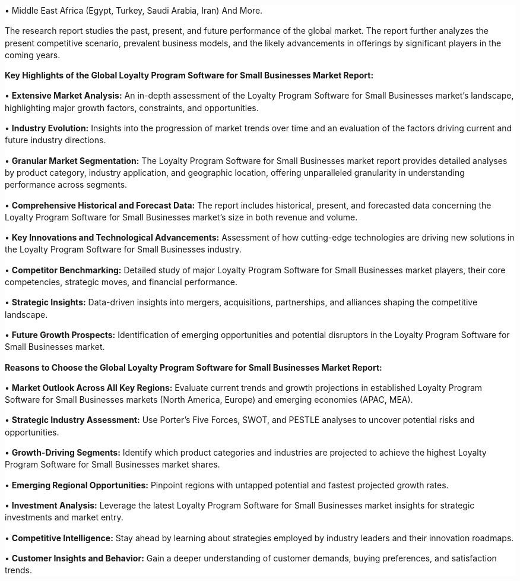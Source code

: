 • Middle East Africa (Egypt, Turkey, Saudi Arabia, Iran) And More.

The research report studies the past, present, and future performance of the global market. The report further analyzes the present competitive scenario, prevalent business models, and the likely advancements in offerings by significant players in the coming years.

<strong>Key Highlights of the Global Loyalty Program Software for Small Businesses Market Report:</strong>

• <strong>Extensive Market Analysis:</strong> An in-depth assessment of the Loyalty Program Software for Small Businesses market’s landscape, highlighting major growth factors, constraints, and opportunities.

• <strong>Industry Evolution:</strong> Insights into the progression of market trends over time and an evaluation of the factors driving current and future industry directions.

• <strong>Granular Market Segmentation:</strong> The Loyalty Program Software for Small Businesses market report provides detailed analyses by product category, industry application, and geographic location, offering unparalleled granularity in understanding performance across segments.

• <strong>Comprehensive Historical and Forecast Data:</strong> The report includes historical, present, and forecasted data concerning the Loyalty Program Software for Small Businesses market’s size in both revenue and volume.

• <strong>Key Innovations and Technological Advancements:</strong> Assessment of how cutting-edge technologies are driving new solutions in the Loyalty Program Software for Small Businesses industry.

• <strong>Competitor Benchmarking:</strong> Detailed study of major Loyalty Program Software for Small Businesses market players, their core competencies, strategic moves, and financial performance.

• <strong>Strategic Insights:</strong> Data-driven insights into mergers, acquisitions, partnerships, and alliances shaping the competitive landscape.

• <strong>Future Growth Prospects:</strong> Identification of emerging opportunities and potential disruptors in the Loyalty Program Software for Small Businesses market.

<strong>Reasons to Choose the Global Loyalty Program Software for Small Businesses Market Report:</strong>

• <strong>Market Outlook Across All Key Regions:</strong> Evaluate current trends and growth projections in established Loyalty Program Software for Small Businesses markets (North America, Europe) and emerging economies (APAC, MEA).

• <strong>Strategic Industry Assessment:</strong> Use Porter’s Five Forces, SWOT, and PESTLE analyses to uncover potential risks and opportunities.

• <strong>Growth-Driving Segments:</strong> Identify which product categories and industries are projected to achieve the highest Loyalty Program Software for Small Businesses market shares.

• <strong>Emerging Regional Opportunities:</strong> Pinpoint regions with untapped potential and fastest projected growth rates.

• <strong>Investment Analysis:</strong> Leverage the latest Loyalty Program Software for Small Businesses market insights for strategic investments and market entry.

• <strong>Competitive Intelligence:</strong> Stay ahead by learning about strategies employed by industry leaders and their innovation roadmaps.

• <strong>Customer Insights and Behavior:</strong> Gain a deeper understanding of customer demands, buying preferences, and satisfaction trends.
